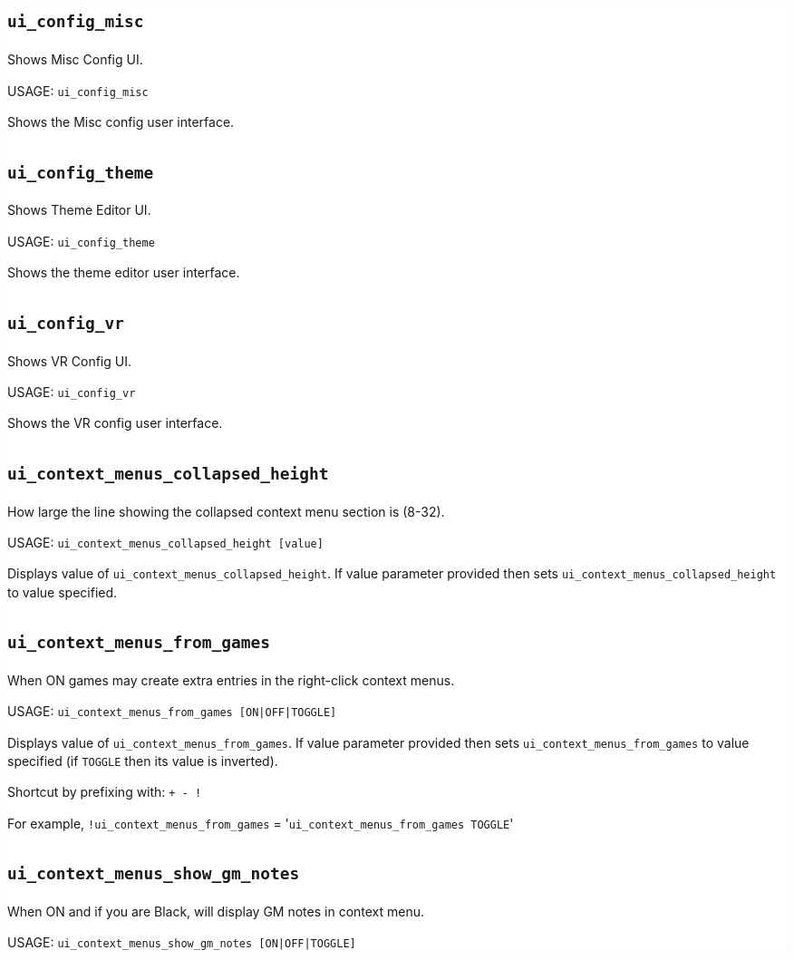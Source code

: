 ## `ui_config_misc`

Shows Misc Config UI.

USAGE: `ui_config_misc`

Shows the Misc config user interface.


## `ui_config_theme`

Shows Theme Editor UI.

USAGE: `ui_config_theme`

Shows the theme editor user interface.


## `ui_config_vr`

Shows VR Config UI.

USAGE: `ui_config_vr`

Shows the VR config user interface.


## `ui_context_menus_collapsed_height`

How large the line showing the collapsed context menu section is (8-32).

USAGE: `ui_context_menus_collapsed_height [value]`

Displays value of `ui_context_menus_collapsed_height`.  If value parameter provided then sets `ui_context_menus_collapsed_height` to value specified.




## `ui_context_menus_from_games`

When ON games may create extra entries in the right-click context menus.

USAGE: `ui_context_menus_from_games [ON|OFF|TOGGLE]`

Displays value of `ui_context_menus_from_games`.  If value parameter provided then sets `ui_context_menus_from_games` to value specified (if `TOGGLE` then its value is inverted).

Shortcut by prefixing with: `+ - !`

For example, `!ui_context_menus_from_games` = '`ui_context_menus_from_games TOGGLE`'


## `ui_context_menus_show_gm_notes`

When ON and if you are Black, will display GM notes in context menu.

USAGE: `ui_context_menus_show_gm_notes [ON|OFF|TOGGLE]`
